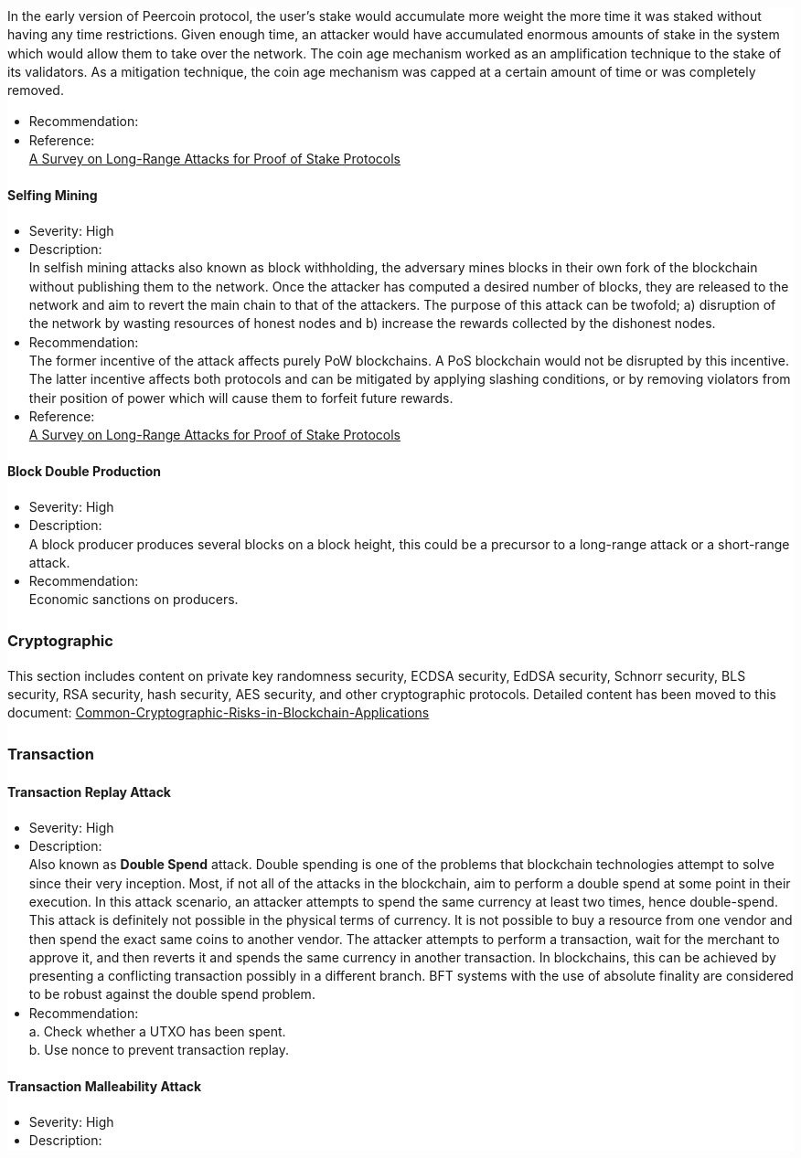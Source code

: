   In the early version of Peercoin protocol, the user’s stake would accumulate more weight the more time it was staked without having any time restrictions. Given enough time, an attacker would have accumulated enormous amounts of stake in the system which would allow them to take over the network. The coin age mechanism worked as an amplification technique to the stake of its validators. As a mitigation technique, the coin age mechanism was capped at a certain amount of time or was completely removed.
- Recommendation:  
- Reference:  
[A Survey on Long-Range Attacks for
Proof of Stake Protocols](https://ieeexplore.ieee.org/stamp/stamp.jsp?arnumber=8653269)  
####  Selfing Mining
- Severity: High
- Description:  
  In selfish mining attacks also known as block withholding, the adversary mines blocks in their own fork of the blockchain without publishing them to the network. Once the attacker has computed a desired number of blocks, they are released to the network and aim to revert the main chain to that of the attackers. The purpose of this attack can be twofold; a) disruption of the network by wasting resources of honest nodes and b) increase the rewards collected by the dishonest nodes. 
- Recommendation:  
  The former incentive of the attack affects purely PoW blockchains. A PoS blockchain would not be disrupted by this incentive. The latter incentive affects both protocols and can be mitigated by applying slashing conditions, or by removing violators from their position of power which will cause them to forfeit future rewards.
- Reference:  
[A Survey on Long-Range Attacks for
Proof of Stake Protocols](https://ieeexplore.ieee.org/stamp/stamp.jsp?arnumber=8653269)  
#### Block Double Production
- Severity: High
- Description:  
  A block producer produces several blocks on a block height, this could be a precursor to a long-range attack or a short-range attack.
- Recommendation:  
  Economic sanctions on producers.
### Cryptographic
This section includes content on private key randomness security, ECDSA security, EdDSA security, Schnorr security, BLS security, RSA security, hash security, AES security, and other cryptographic protocols. Detailed content has been moved to this document: [Common-Cryptographic-Risks-in-Blockchain-Applications
](https://github.com/slowmist/Common-Cryptographic-Risks-in-Blockchain-Applications/blob/main/README_CN.md)

### Transaction
#### Transaction Replay Attack
- Severity: High
- Description:  
  Also known as **Double Spend** attack.
  Double spending is one of the problems that blockchain technologies attempt to solve since their very inception. Most, if not all of the attacks in the blockchain, aim to perform a double spend at some point in their execution. In this attack scenario, an attacker attempts to spend the same currency at least two times, hence double-spend. This attack is definitely not possible in the physical terms of currency. It is not possible to buy a resource from one vendor and then spend the exact same coins to another vendor. The attacker attempts to perform a transaction, wait for the merchant to approve it, and then reverts it and spends the same currency in another transaction. In blockchains, this can be achieved by presenting a conflicting transaction possibly in a different branch. BFT systems with the use of absolute finality are considered to be robust against the double spend problem.
- Recommendation:  
  a. Check whether a UTXO has been spent.  
  b. Use nonce to prevent transaction replay.  
#### Transaction Malleability Attack
- Severity: High
- Description:  
